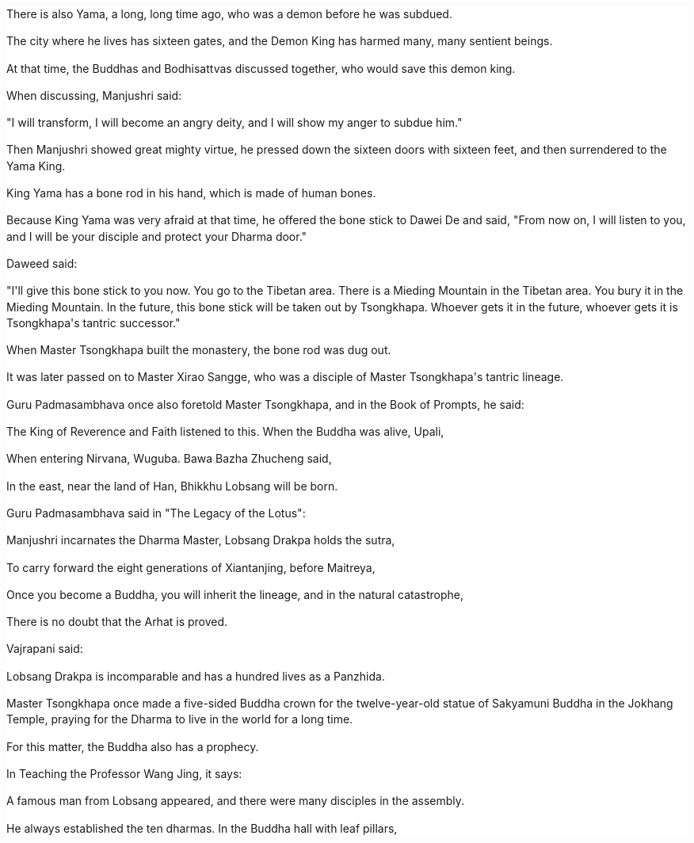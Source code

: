There is also Yama, a long, long time ago, who was a demon before he was subdued.

The city where he lives has sixteen gates, and the Demon King has harmed many, many sentient beings.

At that time, the Buddhas and Bodhisattvas discussed together, who would save this demon king.

When discussing, Manjushri said:

"I will transform, I will become an angry deity, and I will show my anger to subdue him."

Then Manjushri showed great mighty virtue, he pressed down the sixteen doors with sixteen feet, and then surrendered to the Yama King.

King Yama has a bone rod in his hand, which is made of human bones.

Because King Yama was very afraid at that time, he offered the bone stick to Dawei De and said, "From now on, I will listen to you, and I will be your disciple and protect your Dharma door."

Daweed said:

"I'll give this bone stick to you now. You go to the Tibetan area. There is a Mieding Mountain in the Tibetan area. You bury it in the Mieding Mountain. In the future, this bone stick will be taken out by Tsongkhapa. Whoever gets it in the future, whoever gets it is Tsongkhapa's tantric successor."

When Master Tsongkhapa built the monastery, the bone rod was dug out.

It was later passed on to Master Xirao Sangge, who was a disciple of Master Tsongkhapa's tantric lineage.

Guru Padmasambhava once also foretold Master Tsongkhapa, and in the Book of Prompts, he said:

The King of Reverence and Faith listened to this. When the Buddha was alive, Upali,

When entering Nirvana, Wuguba. Bawa Bazha Zhucheng said,

In the east, near the land of Han, Bhikkhu Lobsang will be born.

Guru Padmasambhava said in "The Legacy of the Lotus":

Manjushri incarnates the Dharma Master, Lobsang Drakpa holds the sutra,

To carry forward the eight generations of Xiantanjing, before Maitreya,

Once you become a Buddha, you will inherit the lineage, and in the natural catastrophe,

There is no doubt that the Arhat is proved.

Vajrapani said:


Lobsang Drakpa is incomparable and has a hundred lives as a Panzhida.

Master Tsongkhapa once made a five-sided Buddha crown for the twelve-year-old statue of Sakyamuni Buddha in the Jokhang Temple, praying for the Dharma to live in the world for a long time.

For this matter, the Buddha also has a prophecy.

In Teaching the Professor Wang Jing, it says:

A famous man from Lobsang appeared, and there were many disciples in the assembly.

He always established the ten dharmas. In the Buddha hall with leaf pillars,

